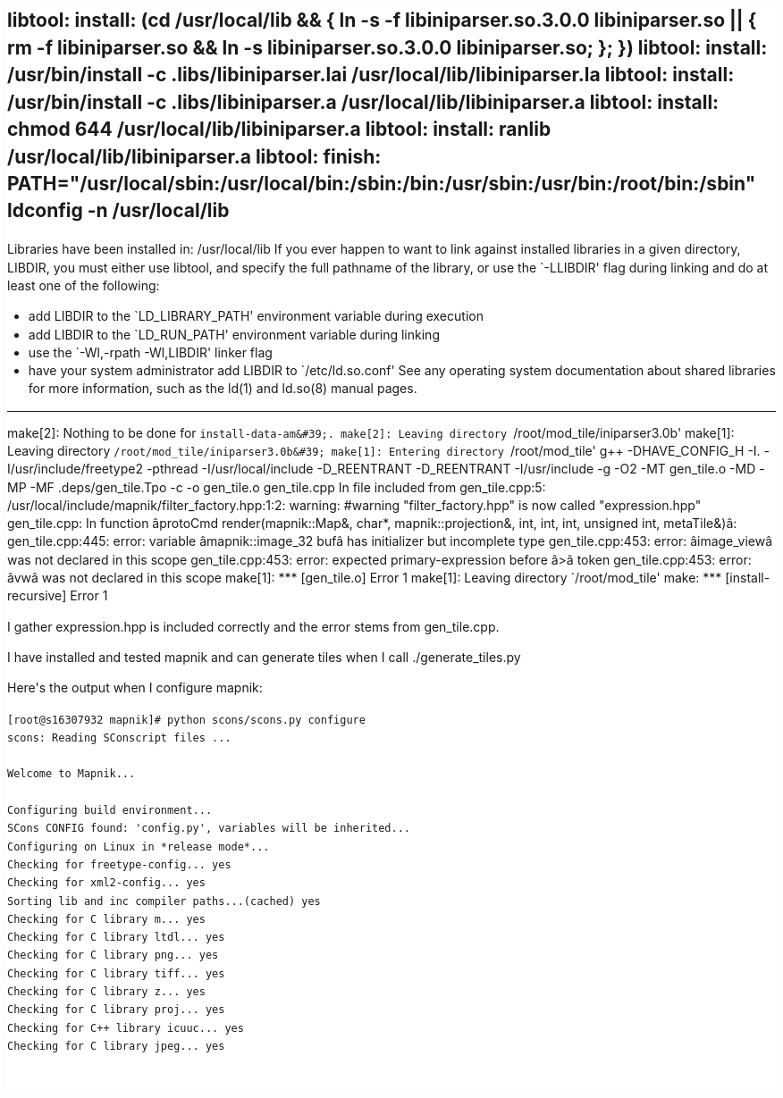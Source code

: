 libtool: install: (cd /usr/local/lib &amp;&amp; { ln -s -f libiniparser.so.3.0.0 libiniparser.so || { rm -f libiniparser.so &amp;&amp; ln -s libiniparser.so.3.0.0 libiniparser.so; }; })
libtool: install: /usr/bin/install -c .libs/libiniparser.lai /usr/local/lib/libiniparser.la
libtool: install: /usr/bin/install -c .libs/libiniparser.a /usr/local/lib/libiniparser.a
libtool: install: chmod 644 /usr/local/lib/libiniparser.a
libtool: install: ranlib /usr/local/lib/libiniparser.a
libtool: finish: PATH=&quot;/usr/local/sbin:/usr/local/bin:/sbin:/bin:/usr/sbin:/usr/bin:/root/bin:/sbin&quot; ldconfig -n /usr/local/lib
----------------------------------------------------------------------
Libraries have been installed in:
   /usr/local/lib
&#10;If you ever happen to want to link against installed libraries
in a given directory, LIBDIR, you must either use libtool, and
specify the full pathname of the library, or use the `-LLIBDIR&#39;
flag during linking and do at least one of the following:
   - add LIBDIR to the `LD_LIBRARY_PATH&#39; environment variable
     during execution
   - add LIBDIR to the `LD_RUN_PATH&#39; environment variable
     during linking
   - use the `-Wl,-rpath -Wl,LIBDIR&#39; linker flag
   - have your system administrator add LIBDIR to `/etc/ld.so.conf&#39;
&#10;See any operating system documentation about shared libraries for
more information, such as the ld(1) and ld.so(8) manual pages.
----------------------------------------------------------------------
make[2]: Nothing to be done for `install-data-am&#39;.
make[2]: Leaving directory `/root/mod_tile/iniparser3.0b&#39;
make[1]: Leaving directory `/root/mod_tile/iniparser3.0b&#39;
make[1]: Entering directory `/root/mod_tile&#39;
g++ -DHAVE_CONFIG_H -I.  -I/usr/include/freetype2 -pthread -I/usr/local/include -D_REENTRANT -D_REENTRANT -I/usr/include    -g -O2 -MT gen_tile.o -MD -MP -MF .deps/gen_tile.Tpo -c -o gen_tile.o gen_tile.cpp
In file included from gen_tile.cpp:5:
/usr/local/include/mapnik/filter_factory.hpp:1:2: warning: #warning &quot;filter_factory.hpp&quot; is now called &quot;expression.hpp&quot;
gen_tile.cpp: In function âprotoCmd render(mapnik::Map&amp;, char*, mapnik::projection&amp;, int, int, int, unsigned int, metaTile&amp;)â:
gen_tile.cpp:445: error: variable âmapnik::image_32 bufâ has initializer but incomplete type
gen_tile.cpp:453: error: âimage_viewâ was not declared in this scope
gen_tile.cpp:453: error: expected primary-expression before â&gt;â token
gen_tile.cpp:453: error: âvwâ was not declared in this scope
make[1]: *** [gen_tile.o] Error 1
make[1]: Leaving directory `/root/mod_tile&#39;
make: *** [install-recursive] Error 1</code></pre>
<p>I gather expression.hpp is included correctly and the error stems from gen_tile.cpp.</p>
<p>I have installed and tested mapnik and can generate tiles when I call ./generate_tiles.py</p>
<p>Here's the output when I configure mapnik:</p>
<pre><code>[root@s16307932 mapnik]# python scons/scons.py configure
scons: Reading SConscript files ...
&#10;Welcome to Mapnik...
&#10;Configuring build environment...
SCons CONFIG found: &#39;config.py&#39;, variables will be inherited...
Configuring on Linux in *release mode*...
Checking for freetype-config... yes
Checking for xml2-config... yes
Sorting lib and inc compiler paths...(cached) yes
Checking for C library m... yes
Checking for C library ltdl... yes
Checking for C library png... yes
Checking for C library tiff... yes
Checking for C library z... yes
Checking for C library proj... yes
Checking for C++ library icuuc... yes
Checking for C library jpeg... yes